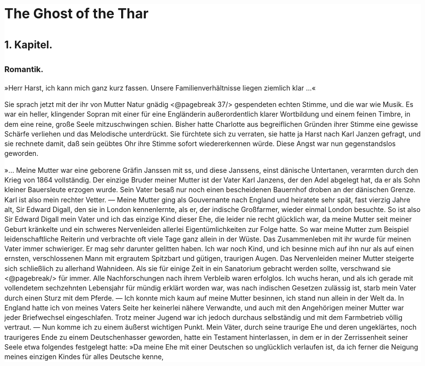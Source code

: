 <h1>The Ghost of the Thar</h1>

<h2>1. Kapitel.</h2>
<h3>Romantik.</h3>

»Herr Harst, ich kann mich ganz kurz fassen. Unsere
Familienverhältnisse liegen ziemlich klar …«

Sie sprach jetzt mit der ihr von Mutter Natur gnädig
<@pagebreak 37/>
gespendeten echten Stimme, und die war wie Musik. Es war
ein heller, klingender Sopran mit einer für eine Engländerin
außerordentlich klarer Wortbildung und einem feinen Timbre,
in dem eine reine, große Seele mitzuschwingen schien.
Bisher hatte Charlotte aus begreiflichen Gründen ihrer
Stimme eine gewisse Schärfe verliehen und das Melodische
unterdrückt. Sie fürchtete sich zu verraten, sie hatte ja
Harst nach Karl Janzen gefragt, und sie rechnete damit,
daß sein geübtes Ohr ihre Stimme sofort wiedererkennen
würde. Diese Angst war nun gegenstandslos geworden.

»… Meine Mutter war eine geborene Gräfin Janssen
mit ss, und diese Janssens, einst dänische Untertanen, verarmten
durch den Krieg von 1864 vollständig. Der einzige
Bruder meiner Mutter ist der Vater Karl Janzens, der
den Adel abgelegt hat, da er als Sohn kleiner Bauersleute
erzogen wurde. Sein Vater besaß nur noch einen
bescheidenen Bauernhof droben an der dänischen Grenze. Karl
ist also mein rechter Vetter. — Meine Mutter ging als
Gouvernante nach England und heiratete sehr spät, fast
vierzig Jahre alt, Sir Edward Digall, den sie in London
kennenlernte, als er, der indische Großfarmer, wieder einmal
London besuchte. So ist also Sir Edward Digall mein
Vater und ich das einzige Kind dieser Ehe, die leider nie
recht glücklich war, da meine Mutter seit meiner Geburt
kränkelte und ein schweres Nervenleiden allerlei Eigentümlichkeiten
zur Folge hatte. So war meine Mutter zum
Beispiel leidenschaftliche Reiterin und verbrachte oft viele
Tage ganz allein in der Wüste. Das Zusammenleben mit
ihr wurde für meinen Vater immer schwieriger. Er mag
sehr darunter gelitten haben. Ich war noch Kind, und ich
besinne mich auf ihn nur als auf einen ernsten, verschlossenen
Mann mit ergrautem Spitzbart und gütigen, traurigen
Augen. Das Nervenleiden meiner Mutter steigerte sich
schließlich zu allerhand Wahnideen. Als sie für einige Zeit
in ein Sanatorium gebracht werden sollte, verschwand sie
<@pagebreak/>
für immer. Alle Nachforschungen nach ihrem Verbleib waren
erfolglos. Ich wuchs heran, und als ich gerade mit vollendetem
sechzehnten Lebensjahr für mündig erklärt worden
war, was nach indischen Gesetzen zulässig ist, starb mein
Vater durch einen Sturz mit dem Pferde. — Ich konnte mich
kaum auf meine Mutter besinnen, ich stand nun allein in
der Welt da. In England hatte ich von meines Vaters
Seite her keinerlei nähere Verwandte, und auch mit den
Angehörigen meiner Mutter war jeder Briefwechsel eingeschlafen.
Trotz meiner Jugend war ich jedoch durchaus selbständig
und mit dem Farmbetrieb völlig vertraut. — Nun
komme ich zu einem äußerst wichtigen Punkt. Mein Väter,
durch seine traurige Ehe und deren ungeklärtes, noch traurigeres
Ende zu einem Deutschenhasser geworden, hatte ein
Testament hinterlassen, in dem er in der Zerrissenheit seiner
Seele etwa folgendes festgelegt hatte: »Da meine Ehe mit
einer Deutschen so unglücklich verlaufen ist, da ich ferner die
Neigung meines einzigen Kindes für alles Deutsche kenne,